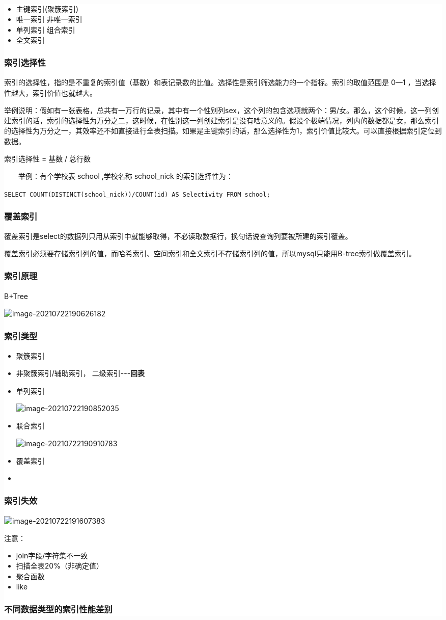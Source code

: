 - 主键索引(聚簇索引)
- 唯一索引 非唯一索引
- 单列索引  组合索引
- 全文索引

### 索引选择性

索引的选择性，指的是不重复的索引值（基数）和表记录数的比值。选择性是索引筛选能力的一个指标。索引的取值范围是 0—1 ，当选择性越大，索引价值也就越大。

举例说明：假如有一张表格，总共有一万行的记录，其中有一个性别列sex，这个列的包含选项就两个：男/女。那么，这个时候，这一列创建索引的话，索引的选择性为万分之二，这时候，在性别这一列创建索引是没有啥意义的。假设个极端情况，列内的数据都是女，那么索引的选择性为万分之一，其效率还不如直接进行全表扫描。如果是主键索引的话，那么选择性为1，索引价值比较大。可以直接根据索引定位到数据。

索引选择性 = 基数 / 总行数 

　　举例：有个学校表 school ,学校名称 school_nick 的索引选择性为： 

```SELECT COUNT(DISTINCT(school_nick))/COUNT(id) AS Selectivity FROM school; ```

### 覆盖索引

覆盖索引是select的数据列只用从索引中就能够取得，不必读取数据行，换句话说查询列要被所建的索引覆盖。



覆盖索引必须要存储索引列的值，而哈希索引、空间索引和全文索引不存储索引列的值，所以mysql只能用B-tree索引做覆盖索引。



### 索引原理

B+Tree

![image-20210722190626182](_images/MySQLNotes.assets/image-20210722190626182.png)

### 索引类型

- 聚簇索引
- 非聚簇索引/辅助索引， 二级索引---**回表**



- 单列索引

  ![image-20210722190852035](_images/MySQLNotes.assets/image-20210722190852035.png)

- 联合索引

  ![image-20210722190910783](_images/MySQLNotes.assets/image-20210722190910783.png)

- 覆盖索引

- 

### 索引失效

![image-20210722191607383](_images/MySQLNotes.assets/image-20210722191607383.png)

注意： 

- join字段/字符集不一致
- 扫描全表20%（非确定值）
- 聚合函数
- like

### 不同数据类型的索引性能差别

```